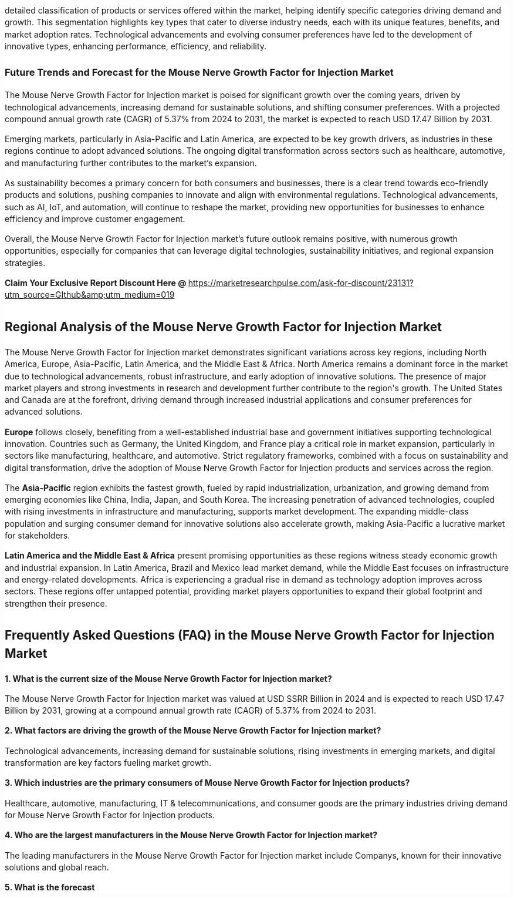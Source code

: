 detailed classification of products or services offered within the market, helping identify specific categories driving demand and growth. This segmentation highlights key types that cater to diverse industry needs, each with its unique features, benefits, and market adoption rates. Technological advancements and evolving consumer preferences have led to the development of innovative types, enhancing performance, efficiency, and reliability.</p><h3>Future Trends and Forecast for the Mouse Nerve Growth Factor for Injection Market</h3><p>The Mouse Nerve Growth Factor for Injection market is poised for significant growth over the coming years, driven by technological advancements, increasing demand for sustainable solutions, and shifting consumer preferences. With a projected compound annual growth rate (CAGR) of 5.37% from 2024 to 2031, the market is expected to reach USD 17.47 Billion by 2031.</p><p>Emerging markets, particularly in Asia-Pacific and Latin America, are expected to be key growth drivers, as industries in these regions continue to adopt advanced solutions. The ongoing digital transformation across sectors such as healthcare, automotive, and manufacturing further contributes to the market&rsquo;s expansion.</p><p>As sustainability becomes a primary concern for both consumers and businesses, there is a clear trend towards eco-friendly products and solutions, pushing companies to innovate and align with environmental regulations. Technological advancements, such as AI, IoT, and automation, will continue to reshape the market, providing new opportunities for businesses to enhance efficiency and improve customer engagement.</p><p>Overall, the Mouse Nerve Growth Factor for Injection market&rsquo;s future outlook remains positive, with numerous growth opportunities, especially for companies that can leverage digital technologies, sustainability initiatives, and regional expansion strategies.</p><p><strong>Claim Your Exclusive Report Discount Here @ </strong><a href="https://marketresearchpulse.com/ask-for-discount/23131?utm_source=GIthub&amp;utm_medium=019">https://marketresearchpulse.com/ask-for-discount/23131?utm_source=GIthub&amp;utm_medium=019</a></p><h2><strong>Regional Analysis of the Mouse Nerve Growth Factor for Injection Market</strong></h2><p>The Mouse Nerve Growth Factor for Injection market demonstrates significant variations across key regions, including North America, Europe, Asia-Pacific, Latin America, and the Middle East &amp; Africa. North America remains a dominant force in the market due to technological advancements, robust infrastructure, and early adoption of innovative solutions. The presence of major market players and strong investments in research and development further contribute to the region's growth. The United States and Canada are at the forefront, driving demand through increased industrial applications and consumer preferences for advanced solutions.</p><p><strong>Europe</strong> follows closely, benefiting from a well-established industrial base and government initiatives supporting technological innovation. Countries such as Germany, the United Kingdom, and France play a critical role in market expansion, particularly in sectors like manufacturing, healthcare, and automotive. Strict regulatory frameworks, combined with a focus on sustainability and digital transformation, drive the adoption of Mouse Nerve Growth Factor for Injection products and services across the region.</p><p>The <strong>Asia-Pacific</strong> region exhibits the fastest growth, fueled by rapid industrialization, urbanization, and growing demand from emerging economies like China, India, Japan, and South Korea. The increasing penetration of advanced technologies, coupled with rising investments in infrastructure and manufacturing, supports market development. The expanding middle-class population and surging consumer demand for innovative solutions also accelerate growth, making Asia-Pacific a lucrative market for stakeholders.</p><p><strong>Latin America and the Middle East &amp; Africa</strong> present promising opportunities as these regions witness steady economic growth and industrial expansion. In Latin America, Brazil and Mexico lead market demand, while the Middle East focuses on infrastructure and energy-related developments. Africa is experiencing a gradual rise in demand as technology adoption improves across sectors. These regions offer untapped potential, providing market players opportunities to expand their global footprint and strengthen their presence.</p><h2><strong>Frequently Asked Questions (FAQ) in the Mouse Nerve Growth Factor for Injection Market</strong></h2><p><strong>1. What is the current size of the Mouse Nerve Growth Factor for Injection market?</strong></p><p>The Mouse Nerve Growth Factor for Injection market was valued at USD SSRR Billion in 2024 and is expected to reach USD 17.47 Billion by 2031, growing at a compound annual growth rate (CAGR) of 5.37% from 2024 to 2031.</p><p><strong>2. What factors are driving the growth of the Mouse Nerve Growth Factor for Injection market?</strong></p><p>Technological advancements, increasing demand for sustainable solutions, rising investments in emerging markets, and digital transformation are key factors fueling market growth.</p><p><strong>3. Which industries are the primary consumers of Mouse Nerve Growth Factor for Injection products?</strong></p><p>Healthcare, automotive, manufacturing, IT &amp; telecommunications, and consumer goods are the primary industries driving demand for Mouse Nerve Growth Factor for Injection products.</p><p><strong>4. Who are the largest manufacturers in the Mouse Nerve Growth Factor for Injection market?</strong></p><p>The leading manufacturers in the Mouse Nerve Growth Factor for Injection market include Companys, known for their innovative solutions and global reach.</p><p><strong>5. What is the forecast